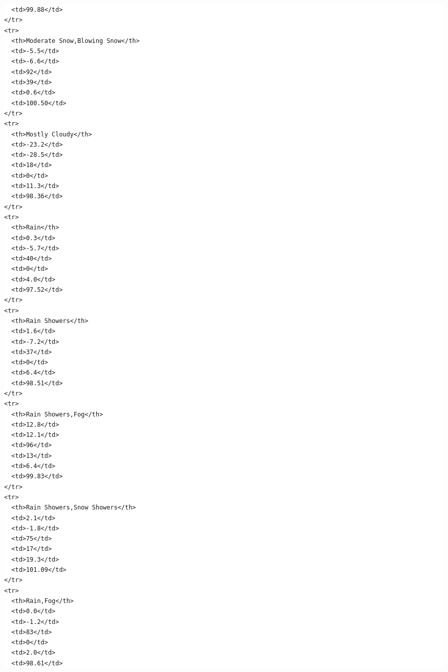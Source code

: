       <td>99.88</td>
    </tr>
    <tr>
      <th>Moderate Snow,Blowing Snow</th>
      <td>-5.5</td>
      <td>-6.6</td>
      <td>92</td>
      <td>39</td>
      <td>0.6</td>
      <td>100.50</td>
    </tr>
    <tr>
      <th>Mostly Cloudy</th>
      <td>-23.2</td>
      <td>-28.5</td>
      <td>18</td>
      <td>0</td>
      <td>11.3</td>
      <td>98.36</td>
    </tr>
    <tr>
      <th>Rain</th>
      <td>0.3</td>
      <td>-5.7</td>
      <td>40</td>
      <td>0</td>
      <td>4.0</td>
      <td>97.52</td>
    </tr>
    <tr>
      <th>Rain Showers</th>
      <td>1.6</td>
      <td>-7.2</td>
      <td>37</td>
      <td>0</td>
      <td>6.4</td>
      <td>98.51</td>
    </tr>
    <tr>
      <th>Rain Showers,Fog</th>
      <td>12.8</td>
      <td>12.1</td>
      <td>96</td>
      <td>13</td>
      <td>6.4</td>
      <td>99.83</td>
    </tr>
    <tr>
      <th>Rain Showers,Snow Showers</th>
      <td>2.1</td>
      <td>-1.8</td>
      <td>75</td>
      <td>17</td>
      <td>19.3</td>
      <td>101.09</td>
    </tr>
    <tr>
      <th>Rain,Fog</th>
      <td>0.0</td>
      <td>-1.2</td>
      <td>83</td>
      <td>0</td>
      <td>2.0</td>
      <td>98.61</td>